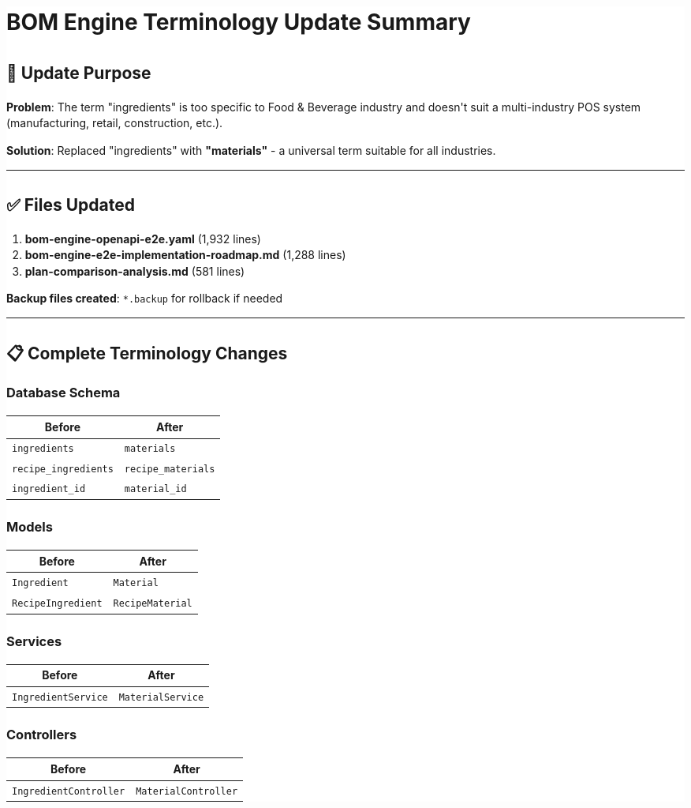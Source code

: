 # BOM Engine Terminology Update Summary

## 🎯 Update Purpose

**Problem**: The term "ingredients" is too specific to Food & Beverage industry and doesn't suit a multi-industry POS system (manufacturing, retail, construction, etc.).

**Solution**: Replaced "ingredients" with **"materials"** - a universal term suitable for all industries.

---

## ✅ Files Updated

1. **bom-engine-openapi-e2e.yaml** (1,932 lines)
2. **bom-engine-e2e-implementation-roadmap.md** (1,288 lines)
3. **plan-comparison-analysis.md** (581 lines)

**Backup files created**: `*.backup` for rollback if needed

---

## 📋 Complete Terminology Changes

### Database Schema
| Before | After |
|--------|-------|
| `ingredients` | `materials` |
| `recipe_ingredients` | `recipe_materials` |
| `ingredient_id` | `material_id` |

### Models
| Before | After |
|--------|-------|
| `Ingredient` | `Material` |
| `RecipeIngredient` | `RecipeMaterial` |

### Services
| Before | After |
|--------|-------|
| `IngredientService` | `MaterialService` |

### Controllers
| Before | After |
|--------|-------|
| `IngredientController` | `MaterialController` |
